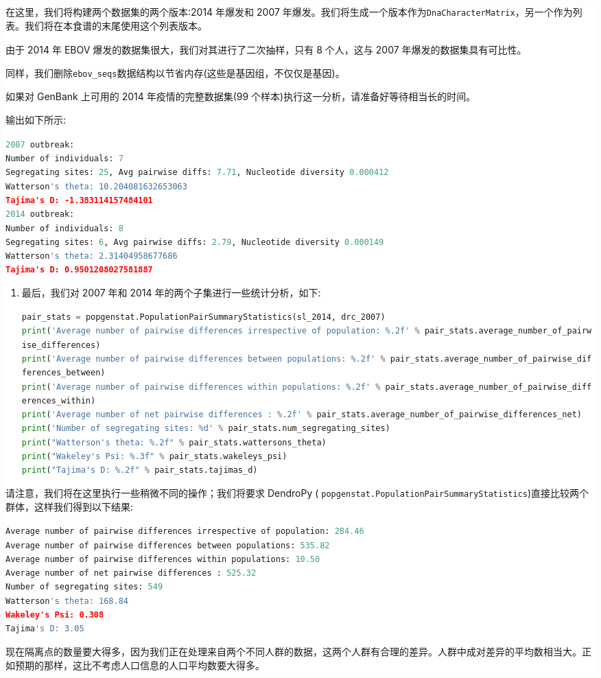 在这里，我们将构建两个数据集的两个版本:2014 年爆发和 2007 年爆发。我们将生成一个版本作为`DnaCharacterMatrix`，另一个作为列表。我们将在本食谱的末尾使用这个列表版本。

由于 2014 年 EBOV 爆发的数据集很大，我们对其进行了二次抽样，只有 8 个人，这与 2007 年爆发的数据集具有可比性。

同样，我们删除`ebov_seqs`数据结构以节省内存(这些是基因组，不仅仅是基因)。

如果对 GenBank 上可用的 2014 年疫情的完整数据集(99 个样本)执行这一分析，请准备好等待相当长的时间。

输出如下所示:

```py
2007 outbreak:
Number of individuals: 7
Segregating sites: 25, Avg pairwise diffs: 7.71, Nucleotide diversity 0.000412
Watterson's theta: 10.204081632653063
Tajima's D: -1.383114157484101
2014 outbreak:
Number of individuals: 8
Segregating sites: 6, Avg pairwise diffs: 2.79, Nucleotide diversity 0.000149
Watterson's theta: 2.31404958677686
Tajima's D: 0.9501208027581887
```

1.  最后，我们对 2007 年和 2014 年的两个子集进行一些统计分析，如下:

    ```py
    pair_stats = popgenstat.PopulationPairSummaryStatistics(sl_2014, drc_2007)
    print('Average number of pairwise differences irrespective of population: %.2f' % pair_stats.average_number_of_pairwise_differences)
    print('Average number of pairwise differences between populations: %.2f' % pair_stats.average_number_of_pairwise_differences_between)
    print('Average number of pairwise differences within populations: %.2f' % pair_stats.average_number_of_pairwise_differences_within)
    print('Average number of net pairwise differences : %.2f' % pair_stats.average_number_of_pairwise_differences_net)
    print('Number of segregating sites: %d' % pair_stats.num_segregating_sites)
    print("Watterson's theta: %.2f" % pair_stats.wattersons_theta)
    print("Wakeley's Psi: %.3f" % pair_stats.wakeleys_psi)
    print("Tajima's D: %.2f" % pair_stats.tajimas_d)
    ```

请注意，我们将在这里执行一些稍微不同的操作；我们将要求 DendroPy ( `popgenstat.PopulationPairSummaryStatistics`)直接比较两个群体，这样我们得到以下结果:

```py
Average number of pairwise differences irrespective of population: 284.46
Average number of pairwise differences between populations: 535.82
Average number of pairwise differences within populations: 10.50
Average number of net pairwise differences : 525.32
Number of segregating sites: 549
Watterson's theta: 168.84
Wakeley's Psi: 0.308
Tajima's D: 3.05
```

现在隔离点的数量要大得多，因为我们正在处理来自两个不同人群的数据，这两个人群有合理的差异。人群中成对差异的平均数相当大。正如预期的那样，这比不考虑人口信息的人口平均数要大得多。

